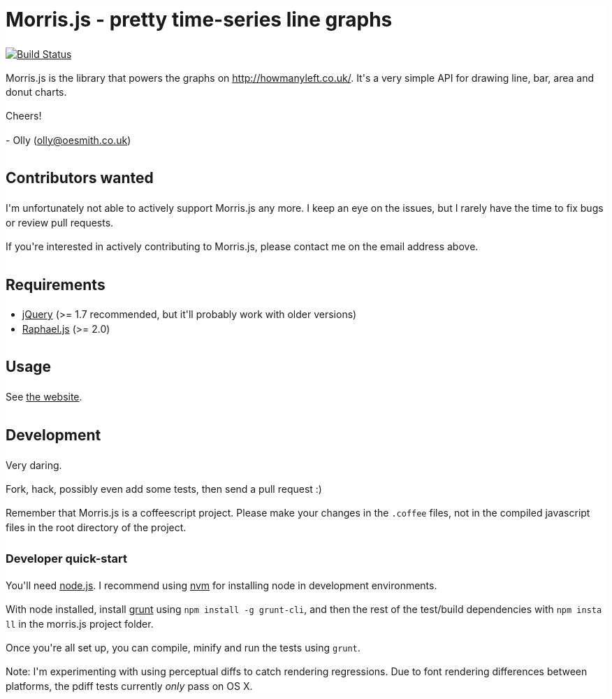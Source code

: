# Morris.js - pretty time-series line graphs

[![Build Status](https://secure.travis-ci.org/morrisjs/morris.js.png?branch=master)](http://travis-ci.org/morrisjs/morris.js)

Morris.js is the library that powers the graphs on http://howmanyleft.co.uk/.
It's a very simple API for drawing line, bar, area and donut charts.

Cheers!

\- Olly (olly@oesmith.co.uk)

## Contributors wanted

I'm unfortunately not able to actively support Morris.js any more. I keep an eye
on the issues, but I rarely have the time to fix bugs or review pull requests.

If you're interested in actively contributing to Morris.js, please contact me on
the email address above.

## Requirements

-   [jQuery](http://jquery.com/) (>= 1.7 recommended, but it'll probably work with
    older versions)
-   [Raphael.js](http://raphaeljs.com/) (>= 2.0)

## Usage

See [the website](http://morrisjs.github.com/morris.js/).

## Development

Very daring.

Fork, hack, possibly even add some tests, then send a pull request :)

Remember that Morris.js is a coffeescript project. Please make your changes in
the `.coffee` files, not in the compiled javascript files in the root directory
of the project.

### Developer quick-start

You'll need [node.js](https://nodejs.org). I recommend using
[nvm](https://github.com/creationix/nvm) for installing node in
development environments.

With node installed, install [grunt](https://github.com/cowboy/grunt) using
`npm install -g grunt-cli`, and then the rest of the test/build dependencies
with `npm install` in the morris.js project folder.

Once you're all set up, you can compile, minify and run the tests using `grunt`.

Note: I'm experimenting with using perceptual diffs to catch rendering
regressions. Due to font rendering differences between platforms, the pdiff
tests currently _only_ pass on OS X.
